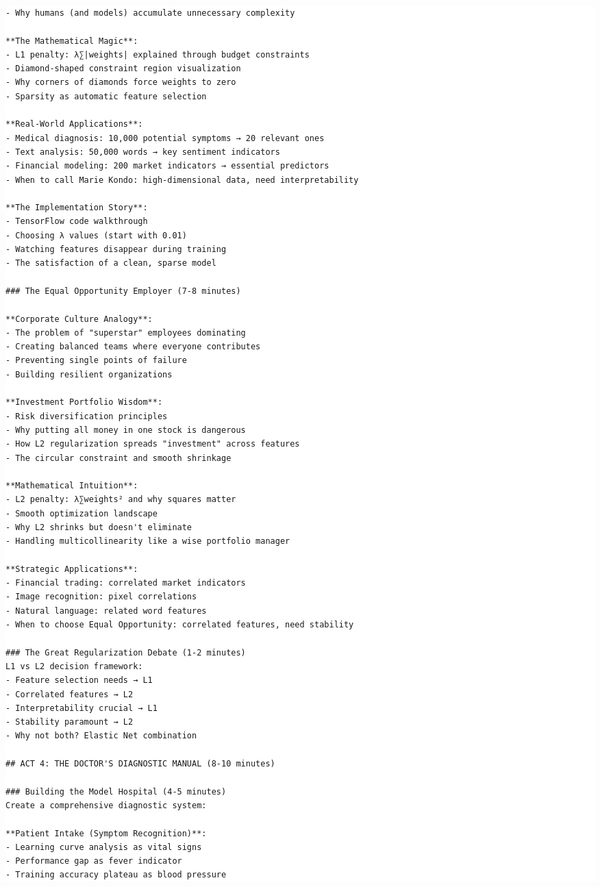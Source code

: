 ```
- Why humans (and models) accumulate unnecessary complexity

**The Mathematical Magic**:
- L1 penalty: λ∑|weights| explained through budget constraints
- Diamond-shaped constraint region visualization
- Why corners of diamonds force weights to zero
- Sparsity as automatic feature selection

**Real-World Applications**:
- Medical diagnosis: 10,000 potential symptoms → 20 relevant ones
- Text analysis: 50,000 words → key sentiment indicators
- Financial modeling: 200 market indicators → essential predictors
- When to call Marie Kondo: high-dimensional data, need interpretability

**The Implementation Story**:
- TensorFlow code walkthrough
- Choosing λ values (start with 0.01)
- Watching features disappear during training
- The satisfaction of a clean, sparse model

### The Equal Opportunity Employer (7-8 minutes)

**Corporate Culture Analogy**:
- The problem of "superstar" employees dominating
- Creating balanced teams where everyone contributes
- Preventing single points of failure
- Building resilient organizations

**Investment Portfolio Wisdom**:
- Risk diversification principles
- Why putting all money in one stock is dangerous
- How L2 regularization spreads "investment" across features
- The circular constraint and smooth shrinkage

**Mathematical Intuition**:
- L2 penalty: λ∑weights² and why squares matter
- Smooth optimization landscape
- Why L2 shrinks but doesn't eliminate
- Handling multicollinearity like a wise portfolio manager

**Strategic Applications**:
- Financial trading: correlated market indicators
- Image recognition: pixel correlations
- Natural language: related word features
- When to choose Equal Opportunity: correlated features, need stability

### The Great Regularization Debate (1-2 minutes)
L1 vs L2 decision framework:
- Feature selection needs → L1
- Correlated features → L2
- Interpretability crucial → L1
- Stability paramount → L2
- Why not both? Elastic Net combination

## ACT 4: THE DOCTOR'S DIAGNOSTIC MANUAL (8-10 minutes)

### Building the Model Hospital (4-5 minutes)
Create a comprehensive diagnostic system:

**Patient Intake (Symptom Recognition)**:
- Learning curve analysis as vital signs
- Performance gap as fever indicator
- Training accuracy plateau as blood pressure
```